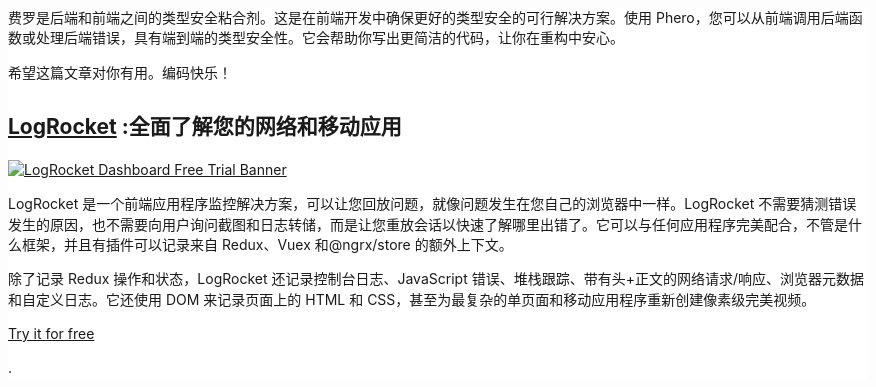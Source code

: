 费罗是后端和前端之间的类型安全粘合剂。这是在前端开发中确保更好的类型安全的可行解决方案。使用 Phero，您可以从前端调用后端函数或处理后端错误，具有端到端的类型安全性。它会帮助你写出更简洁的代码，让你在重构中安心。

希望这篇文章对你有用。编码快乐！

## [LogRocket](https://lp.logrocket.com/blg/typescript-signup) :全面了解您的网络和移动应用

[![LogRocket Dashboard Free Trial Banner](img/d6f5a5dd739296c1dd7aab3d5e77eeb9.png)](https://lp.logrocket.com/blg/typescript-signup)

LogRocket 是一个前端应用程序监控解决方案，可以让您回放问题，就像问题发生在您自己的浏览器中一样。LogRocket 不需要猜测错误发生的原因，也不需要向用户询问截图和日志转储，而是让您重放会话以快速了解哪里出错了。它可以与任何应用程序完美配合，不管是什么框架，并且有插件可以记录来自 Redux、Vuex 和@ngrx/store 的额外上下文。

除了记录 Redux 操作和状态，LogRocket 还记录控制台日志、JavaScript 错误、堆栈跟踪、带有头+正文的网络请求/响应、浏览器元数据和自定义日志。它还使用 DOM 来记录页面上的 HTML 和 CSS，甚至为最复杂的单页面和移动应用程序重新创建像素级完美视频。

[Try it for free](https://lp.logrocket.com/blg/typescript-signup)

.